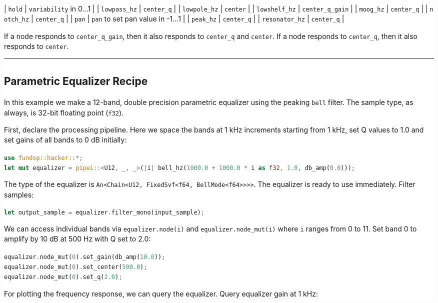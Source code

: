 | `hold`            | `variability` in 0...1 |
| `lowpass_hz`      | `center_q` |
| `lowpole_hz`      | `center` |
| `lowshelf_hz`     | `center_q_gain` |
| `moog_hz`         | `center_q` |
| `notch_hz`        | `center_q` |
| `pan`             | `pan` to set pan value in -1...1 |
| `peak_hz`         | `center_q` |
| `resonator_hz`    | `center_q` |

If a node responds to `center_q_gain`, then it also responds to `center_q` and `center`.
If a node responds to `center_q`, then it also responds to `center`.

---

## Parametric Equalizer Recipe

In this example we make a 12-band, double precision parametric equalizer
using the peaking `bell` filter.
The sample type, as always, is 32-bit floating point (`f32`).

First, declare the processing pipeline.
Here we space the bands at 1 kHz increments starting from 1 kHz, set Q values to 1.0
and set gains of all bands to 0 dB initially:

```rust
use fundsp::hacker::*;
let mut equalizer = pipei::<U12, _, _>(|i| bell_hz(1000.0 + 1000.0 * i as f32, 1.0, db_amp(0.0)));
```

The type of the equalizer is `An<Chain<U12, FixedSvf<f64, BellMode<f64>>>>`.
The equalizer is ready to use immediately. Filter samples:

```rust
let output_sample = equalizer.filter_mono(input_sample);
```

We can access individual bands via `equalizer.node(i)` and `equalizer.node_mut(i)`
where `i` ranges from 0 to 11.
Set band 0 to amplify by 10 dB at 500 Hz with Q set to 2.0:

```rust
equalizer.node_mut(0).set_gain(db_amp(10.0));
equalizer.node_mut(0).set_center(500.0);
equalizer.node_mut(0).set_q(2.0);
```

For plotting the frequency response, we can query the equalizer.
Query equalizer gain at 1 kHz:

